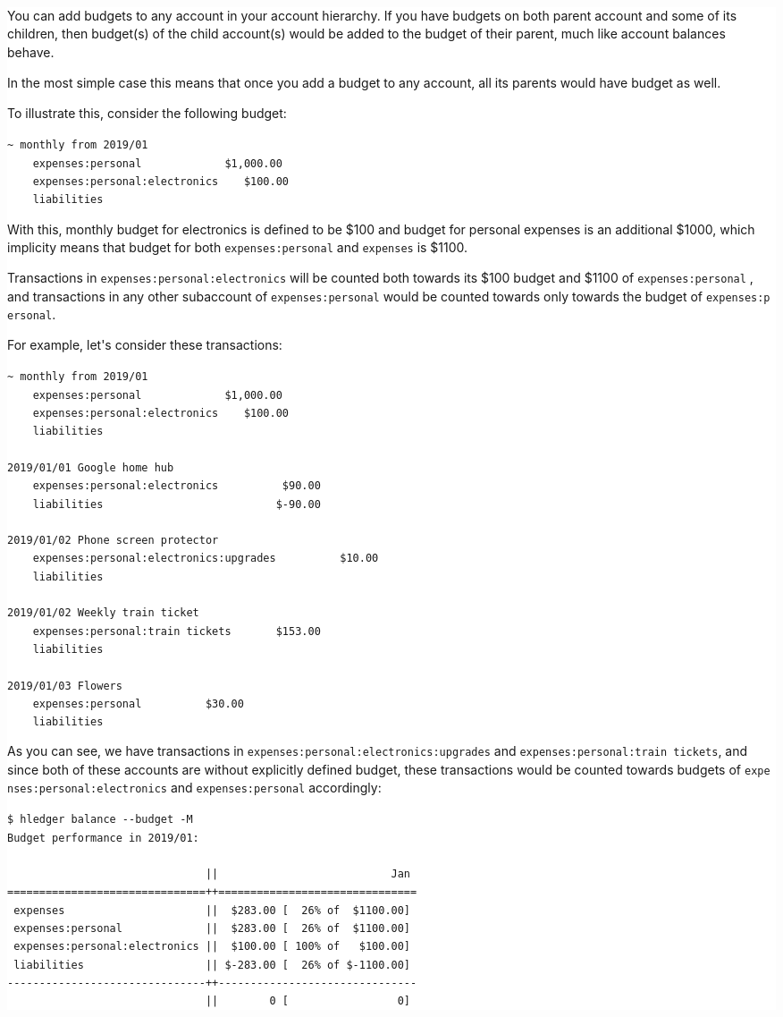 You can add budgets to any account in your account hierarchy. If you have budgets on both parent account and some of its children, then budget(s)
of the child account(s) would be added to the budget of their parent, much like account balances behave.

In the most simple case this means that once you add a budget to any account, all its parents would have budget as well. 

To illustrate this, consider the following budget:
```
~ monthly from 2019/01
    expenses:personal             $1,000.00
    expenses:personal:electronics    $100.00
    liabilities
```

With this, monthly budget for electronics is defined to be $100 and budget for personal expenses is an additional $1000, which implicity means
that budget for both `expenses:personal` and `expenses` is $1100.

Transactions in `expenses:personal:electronics` will be counted both towards its $100 budget and $1100 of `expenses:personal` , and transactions in any other subaccount of `expenses:personal` would be
counted towards only towards the budget of `expenses:personal`.

For example, let's consider these transactions:
```journal
~ monthly from 2019/01
    expenses:personal             $1,000.00
    expenses:personal:electronics    $100.00
    liabilities

2019/01/01 Google home hub
    expenses:personal:electronics          $90.00
    liabilities                           $-90.00

2019/01/02 Phone screen protector
    expenses:personal:electronics:upgrades          $10.00
    liabilities

2019/01/02 Weekly train ticket
    expenses:personal:train tickets       $153.00
    liabilities

2019/01/03 Flowers
    expenses:personal          $30.00
    liabilities
```

As you can see, we have transactions in `expenses:personal:electronics:upgrades` and `expenses:personal:train tickets`, and since both of these accounts are without explicitly defined budget,
these transactions would be counted towards budgets of `expenses:personal:electronics` and `expenses:personal` accordingly:

```shell
$ hledger balance --budget -M
Budget performance in 2019/01:

                               ||                           Jan 
===============================++===============================
 expenses                      ||  $283.00 [  26% of  $1100.00] 
 expenses:personal             ||  $283.00 [  26% of  $1100.00] 
 expenses:personal:electronics ||  $100.00 [ 100% of   $100.00] 
 liabilities                   || $-283.00 [  26% of $-1100.00] 
-------------------------------++-------------------------------
                               ||        0 [                 0] 
```

